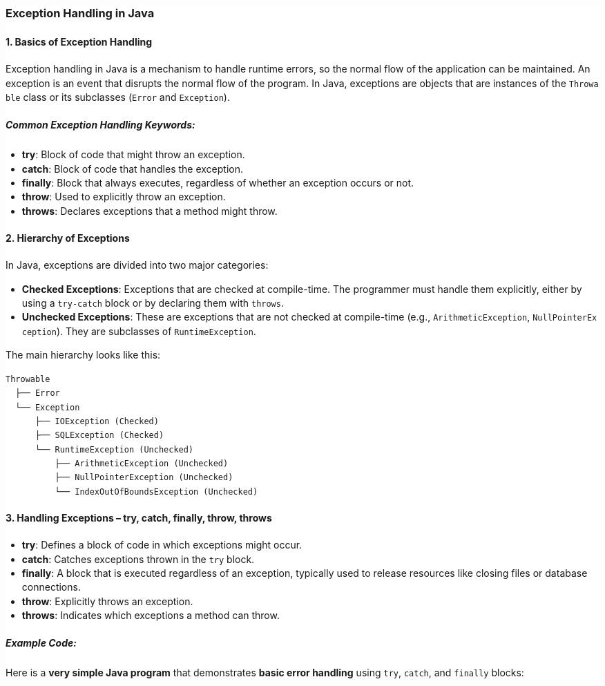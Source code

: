 ### **Exception Handling in Java**

#### 1. **Basics of Exception Handling**

Exception handling in Java is a mechanism to handle runtime errors, so the normal flow of the application can be maintained. An exception is an event that disrupts the normal flow of the program. In Java, exceptions are objects that are instances of the `Throwable` class or its subclasses (`Error` and `Exception`).

##### Common Exception Handling Keywords:

- **try**: Block of code that might throw an exception.
- **catch**: Block of code that handles the exception.
- **finally**: Block that always executes, regardless of whether an exception occurs or not.
- **throw**: Used to explicitly throw an exception.
- **throws**: Declares exceptions that a method might throw.

#### 2. **Hierarchy of Exceptions**

In Java, exceptions are divided into two major categories:

- **Checked Exceptions**: Exceptions that are checked at compile-time. The programmer must handle them explicitly, either by using a `try-catch` block or by declaring them with `throws`.
- **Unchecked Exceptions**: These are exceptions that are not checked at compile-time (e.g., `ArithmeticException`, `NullPointerException`). They are subclasses of `RuntimeException`.

The main hierarchy looks like this:

```
Throwable
  ├── Error
  └── Exception
      ├── IOException (Checked)
      ├── SQLException (Checked)
      └── RuntimeException (Unchecked)
          ├── ArithmeticException (Unchecked)
          ├── NullPointerException (Unchecked)
          └── IndexOutOfBoundsException (Unchecked)
```

#### 3. **Handling Exceptions – try, catch, finally, throw, throws**

- **try**: Defines a block of code in which exceptions might occur.
- **catch**: Catches exceptions thrown in the `try` block.
- **finally**: A block that is executed regardless of an exception, typically used to release resources like closing files or database connections.
- **throw**: Explicitly throws an exception.
- **throws**: Indicates which exceptions a method can throw.

##### Example Code:

Here is a **very simple Java program** that demonstrates **basic error handling** using `try`, `catch`, and `finally` blocks:
